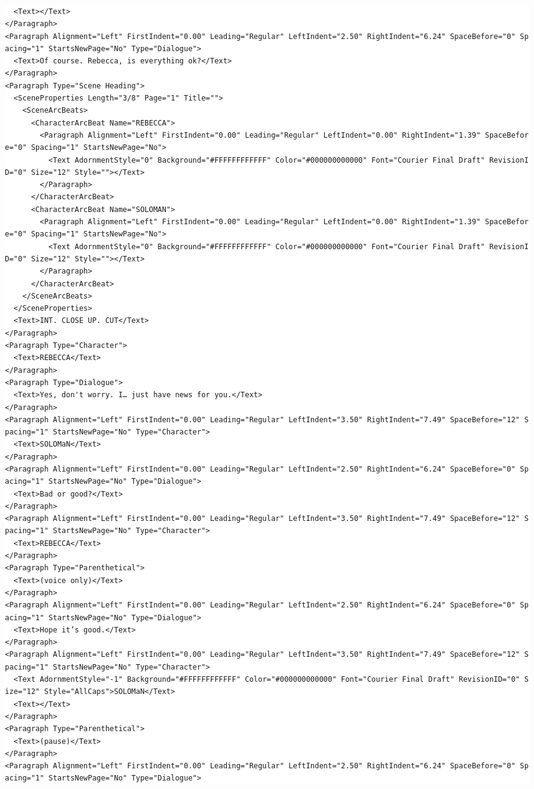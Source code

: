       <Text></Text>
    </Paragraph>
    <Paragraph Alignment="Left" FirstIndent="0.00" Leading="Regular" LeftIndent="2.50" RightIndent="6.24" SpaceBefore="0" Spacing="1" StartsNewPage="No" Type="Dialogue">
      <Text>Of course. Rebecca, is everything ok?</Text>
    </Paragraph>
    <Paragraph Type="Scene Heading">
      <SceneProperties Length="3/8" Page="1" Title="">
        <SceneArcBeats>
          <CharacterArcBeat Name="REBECCA">
            <Paragraph Alignment="Left" FirstIndent="0.00" Leading="Regular" LeftIndent="0.00" RightIndent="1.39" SpaceBefore="0" Spacing="1" StartsNewPage="No">
              <Text AdornmentStyle="0" Background="#FFFFFFFFFFFF" Color="#000000000000" Font="Courier Final Draft" RevisionID="0" Size="12" Style=""></Text>
            </Paragraph>
          </CharacterArcBeat>
          <CharacterArcBeat Name="SOLOMAN">
            <Paragraph Alignment="Left" FirstIndent="0.00" Leading="Regular" LeftIndent="0.00" RightIndent="1.39" SpaceBefore="0" Spacing="1" StartsNewPage="No">
              <Text AdornmentStyle="0" Background="#FFFFFFFFFFFF" Color="#000000000000" Font="Courier Final Draft" RevisionID="0" Size="12" Style=""></Text>
            </Paragraph>
          </CharacterArcBeat>
        </SceneArcBeats>
      </SceneProperties>
      <Text>INT. CLOSE UP. CUT</Text>
    </Paragraph>
    <Paragraph Type="Character">
      <Text>REBECCA</Text>
    </Paragraph>
    <Paragraph Type="Dialogue">
      <Text>Yes, don't worry. I… just have news for you.</Text>
    </Paragraph>
    <Paragraph Alignment="Left" FirstIndent="0.00" Leading="Regular" LeftIndent="3.50" RightIndent="7.49" SpaceBefore="12" Spacing="1" StartsNewPage="No" Type="Character">
      <Text>SOLOMaN</Text>
    </Paragraph>
    <Paragraph Alignment="Left" FirstIndent="0.00" Leading="Regular" LeftIndent="2.50" RightIndent="6.24" SpaceBefore="0" Spacing="1" StartsNewPage="No" Type="Dialogue">
      <Text>Bad or good?</Text>
    </Paragraph>
    <Paragraph Alignment="Left" FirstIndent="0.00" Leading="Regular" LeftIndent="3.50" RightIndent="7.49" SpaceBefore="12" Spacing="1" StartsNewPage="No" Type="Character">
      <Text>REBECCA</Text>
    </Paragraph>
    <Paragraph Type="Parenthetical">
      <Text>(voice only)</Text>
    </Paragraph>
    <Paragraph Alignment="Left" FirstIndent="0.00" Leading="Regular" LeftIndent="2.50" RightIndent="6.24" SpaceBefore="0" Spacing="1" StartsNewPage="No" Type="Dialogue">
      <Text>Hope it’s good.</Text>
    </Paragraph>
    <Paragraph Alignment="Left" FirstIndent="0.00" Leading="Regular" LeftIndent="3.50" RightIndent="7.49" SpaceBefore="12" Spacing="1" StartsNewPage="No" Type="Character">
      <Text AdornmentStyle="-1" Background="#FFFFFFFFFFFF" Color="#000000000000" Font="Courier Final Draft" RevisionID="0" Size="12" Style="AllCaps">SOLOMaN</Text>
      <Text></Text>
    </Paragraph>
    <Paragraph Type="Parenthetical">
      <Text>(pause)</Text>
    </Paragraph>
    <Paragraph Alignment="Left" FirstIndent="0.00" Leading="Regular" LeftIndent="2.50" RightIndent="6.24" SpaceBefore="0" Spacing="1" StartsNewPage="No" Type="Dialogue">